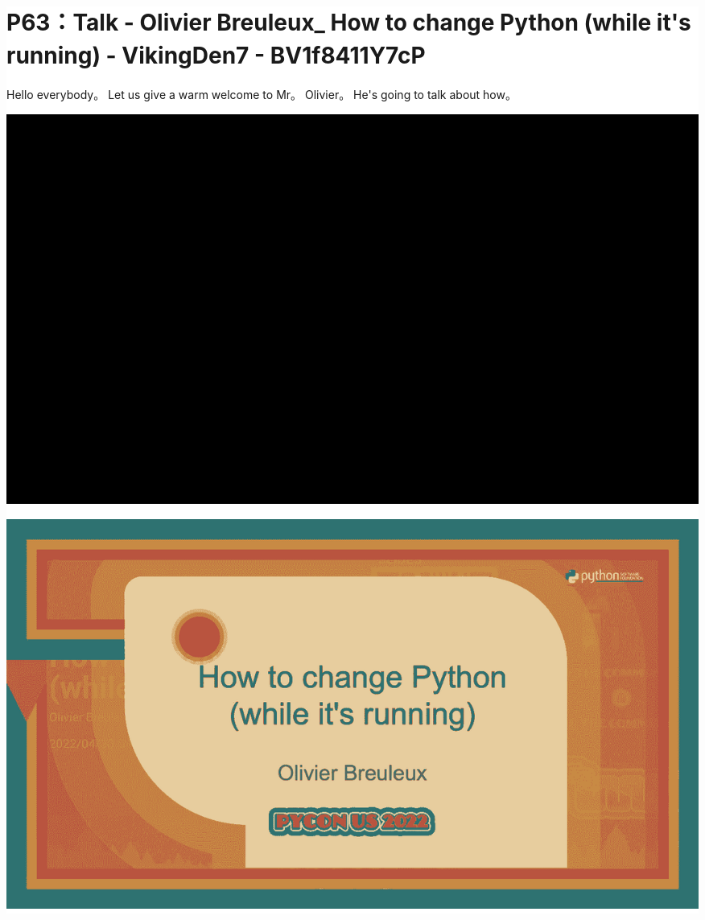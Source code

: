 # P63：Talk - Olivier Breuleux_ How to change Python (while it's running) - VikingDen7 - BV1f8411Y7cP

 Hello everybody。 Let us give a warm welcome to Mr。 Olivier。 He's going to talk about how。



![](img/9cf0e3ffc376b5a53f99c3d6be1cad31_1.png)

![](img/9cf0e3ffc376b5a53f99c3d6be1cad31_2.png)
